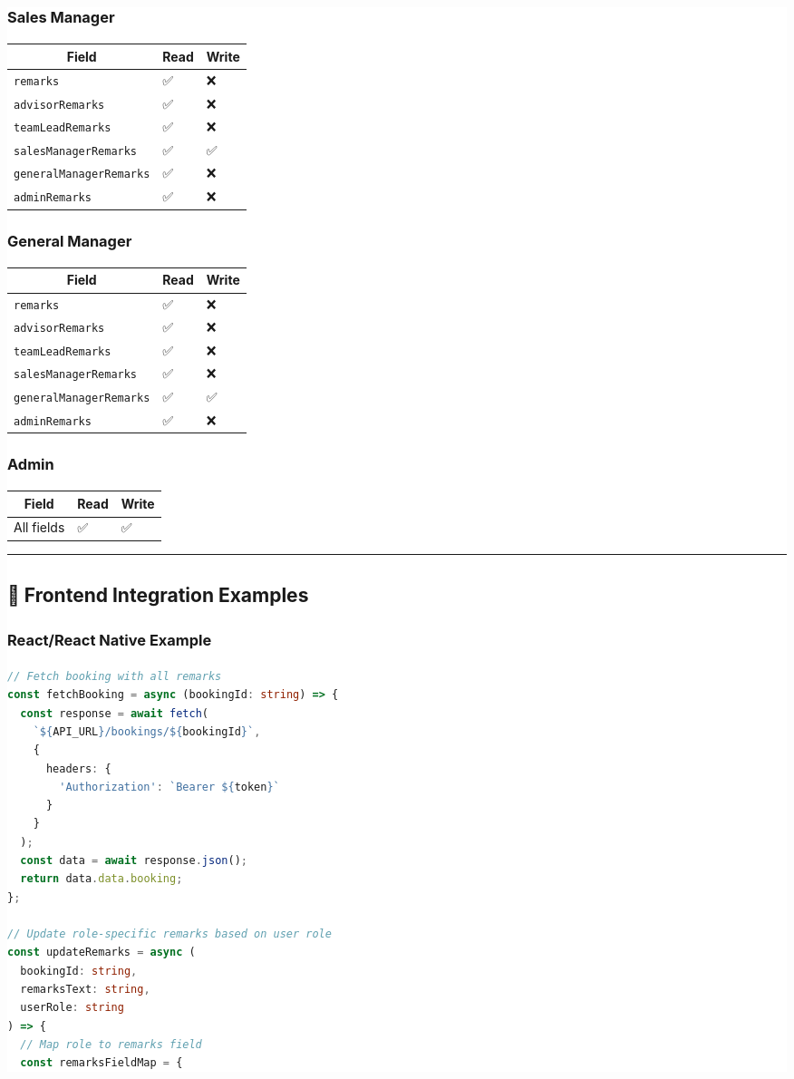 ### Sales Manager
| Field | Read | Write |
|-------|------|-------|
| `remarks` | ✅ | ❌ |
| `advisorRemarks` | ✅ | ❌ |
| `teamLeadRemarks` | ✅ | ❌ |
| `salesManagerRemarks` | ✅ | ✅ |
| `generalManagerRemarks` | ✅ | ❌ |
| `adminRemarks` | ✅ | ❌ |

### General Manager
| Field | Read | Write |
|-------|------|-------|
| `remarks` | ✅ | ❌ |
| `advisorRemarks` | ✅ | ❌ |
| `teamLeadRemarks` | ✅ | ❌ |
| `salesManagerRemarks` | ✅ | ❌ |
| `generalManagerRemarks` | ✅ | ✅ |
| `adminRemarks` | ✅ | ❌ |

### Admin
| Field | Read | Write |
|-------|------|-------|
| All fields | ✅ | ✅ |

---

## 📱 Frontend Integration Examples

### React/React Native Example

```typescript
// Fetch booking with all remarks
const fetchBooking = async (bookingId: string) => {
  const response = await fetch(
    `${API_URL}/bookings/${bookingId}`,
    {
      headers: {
        'Authorization': `Bearer ${token}`
      }
    }
  );
  const data = await response.json();
  return data.data.booking;
};

// Update role-specific remarks based on user role
const updateRemarks = async (
  bookingId: string, 
  remarksText: string, 
  userRole: string
) => {
  // Map role to remarks field
  const remarksFieldMap = {
```